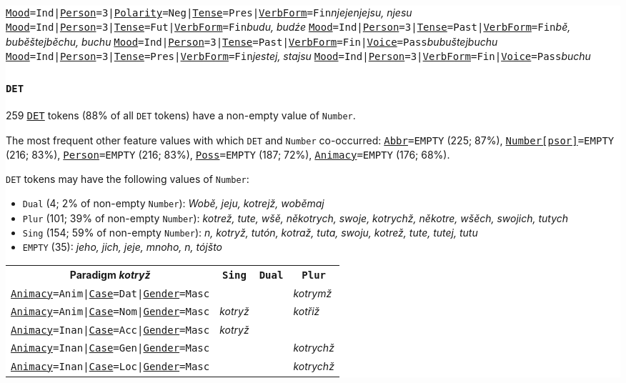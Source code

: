  <tr><td><tt><tt><a href="hsb-feat-Mood.html">Mood</a></tt><tt>=Ind</tt>|<tt><a href="hsb-feat-Person.html">Person</a></tt><tt>=3</tt>|<tt><a href="hsb-feat-Polarity.html">Polarity</a></tt><tt>=Neg</tt>|<tt><a href="hsb-feat-Tense.html">Tense</a></tt><tt>=Pres</tt>|<tt><a href="hsb-feat-VerbForm.html">VerbForm</a></tt><tt>=Fin</tt></tt></td><td><em>njeje</em></td><td></td><td><em>njejsu, njesu</em></td></tr>
  <tr><td><tt><tt><a href="hsb-feat-Mood.html">Mood</a></tt><tt>=Ind</tt>|<tt><a href="hsb-feat-Person.html">Person</a></tt><tt>=3</tt>|<tt><a href="hsb-feat-Tense.html">Tense</a></tt><tt>=Fut</tt>|<tt><a href="hsb-feat-VerbForm.html">VerbForm</a></tt><tt>=Fin</tt></tt></td><td><em>budu, budźe</em></td><td></td><td></td></tr>
  <tr><td><tt><tt><a href="hsb-feat-Mood.html">Mood</a></tt><tt>=Ind</tt>|<tt><a href="hsb-feat-Person.html">Person</a></tt><tt>=3</tt>|<tt><a href="hsb-feat-Tense.html">Tense</a></tt><tt>=Past</tt>|<tt><a href="hsb-feat-VerbForm.html">VerbForm</a></tt><tt>=Fin</tt></tt></td><td><em>bě, bu</em></td><td><em>běštej</em></td><td><em>běchu, buchu</em></td></tr>
  <tr><td><tt><tt><a href="hsb-feat-Mood.html">Mood</a></tt><tt>=Ind</tt>|<tt><a href="hsb-feat-Person.html">Person</a></tt><tt>=3</tt>|<tt><a href="hsb-feat-Tense.html">Tense</a></tt><tt>=Past</tt>|<tt><a href="hsb-feat-VerbForm.html">VerbForm</a></tt><tt>=Fin</tt>|<tt><a href="hsb-feat-Voice.html">Voice</a></tt><tt>=Pass</tt></tt></td><td><em>bu</em></td><td><em>buštej</em></td><td><em>buchu</em></td></tr>
  <tr><td><tt><tt><a href="hsb-feat-Mood.html">Mood</a></tt><tt>=Ind</tt>|<tt><a href="hsb-feat-Person.html">Person</a></tt><tt>=3</tt>|<tt><a href="hsb-feat-Tense.html">Tense</a></tt><tt>=Pres</tt>|<tt><a href="hsb-feat-VerbForm.html">VerbForm</a></tt><tt>=Fin</tt></tt></td><td><em>je</em></td><td><em>stej, staj</em></td><td><em>su</em></td></tr>
  <tr><td><tt><tt><a href="hsb-feat-Mood.html">Mood</a></tt><tt>=Ind</tt>|<tt><a href="hsb-feat-Person.html">Person</a></tt><tt>=3</tt>|<tt><a href="hsb-feat-VerbForm.html">VerbForm</a></tt><tt>=Fin</tt>|<tt><a href="hsb-feat-Voice.html">Voice</a></tt><tt>=Pass</tt></tt></td><td></td><td></td><td><em>buchu</em></td></tr>
</table>

### `DET`

259 <tt><a href="hsb-pos-DET.html">DET</a></tt> tokens (88% of all `DET` tokens) have a non-empty value of `Number`.

The most frequent other feature values with which `DET` and `Number` co-occurred: <tt><a href="hsb-feat-Abbr.html">Abbr</a></tt><tt>=EMPTY</tt> (225; 87%), <tt><a href="hsb-feat-Number-psor.html">Number[psor]</a></tt><tt>=EMPTY</tt> (216; 83%), <tt><a href="hsb-feat-Person.html">Person</a></tt><tt>=EMPTY</tt> (216; 83%), <tt><a href="hsb-feat-Poss.html">Poss</a></tt><tt>=EMPTY</tt> (187; 72%), <tt><a href="hsb-feat-Animacy.html">Animacy</a></tt><tt>=EMPTY</tt> (176; 68%).

`DET` tokens may have the following values of `Number`:

* `Dual` (4; 2% of non-empty `Number`): <em>Wobě, jeju, kotrejž, woběmaj</em>
* `Plur` (101; 39% of non-empty `Number`): <em>kotrež, tute, wšě, někotrych, swoje, kotrychž, někotre, wšěch, swojich, tutych</em>
* `Sing` (154; 59% of non-empty `Number`): <em>n, kotryž, tutón, kotraž, tuta, swoju, kotrež, tute, tutej, tutu</em>
* `EMPTY` (35): <em>jeho, jich, jeje, mnoho, n, tójšto</em>

<table>
  <tr><th>Paradigm <i>kotryž</i></th><th><tt>Sing</tt></th><th><tt>Dual</tt></th><th><tt>Plur</tt></th></tr>
  <tr><td><tt><tt><a href="hsb-feat-Animacy.html">Animacy</a></tt><tt>=Anim</tt>|<tt><a href="hsb-feat-Case.html">Case</a></tt><tt>=Dat</tt>|<tt><a href="hsb-feat-Gender.html">Gender</a></tt><tt>=Masc</tt></tt></td><td></td><td></td><td><em>kotrymž</em></td></tr>
  <tr><td><tt><tt><a href="hsb-feat-Animacy.html">Animacy</a></tt><tt>=Anim</tt>|<tt><a href="hsb-feat-Case.html">Case</a></tt><tt>=Nom</tt>|<tt><a href="hsb-feat-Gender.html">Gender</a></tt><tt>=Masc</tt></tt></td><td><em>kotryž</em></td><td></td><td><em>kotřiž</em></td></tr>
  <tr><td><tt><tt><a href="hsb-feat-Animacy.html">Animacy</a></tt><tt>=Inan</tt>|<tt><a href="hsb-feat-Case.html">Case</a></tt><tt>=Acc</tt>|<tt><a href="hsb-feat-Gender.html">Gender</a></tt><tt>=Masc</tt></tt></td><td><em>kotryž</em></td><td></td><td></td></tr>
  <tr><td><tt><tt><a href="hsb-feat-Animacy.html">Animacy</a></tt><tt>=Inan</tt>|<tt><a href="hsb-feat-Case.html">Case</a></tt><tt>=Gen</tt>|<tt><a href="hsb-feat-Gender.html">Gender</a></tt><tt>=Masc</tt></tt></td><td></td><td></td><td><em>kotrychž</em></td></tr>
  <tr><td><tt><tt><a href="hsb-feat-Animacy.html">Animacy</a></tt><tt>=Inan</tt>|<tt><a href="hsb-feat-Case.html">Case</a></tt><tt>=Loc</tt>|<tt><a href="hsb-feat-Gender.html">Gender</a></tt><tt>=Masc</tt></tt></td><td></td><td></td><td><em>kotrychž</em></td></tr>